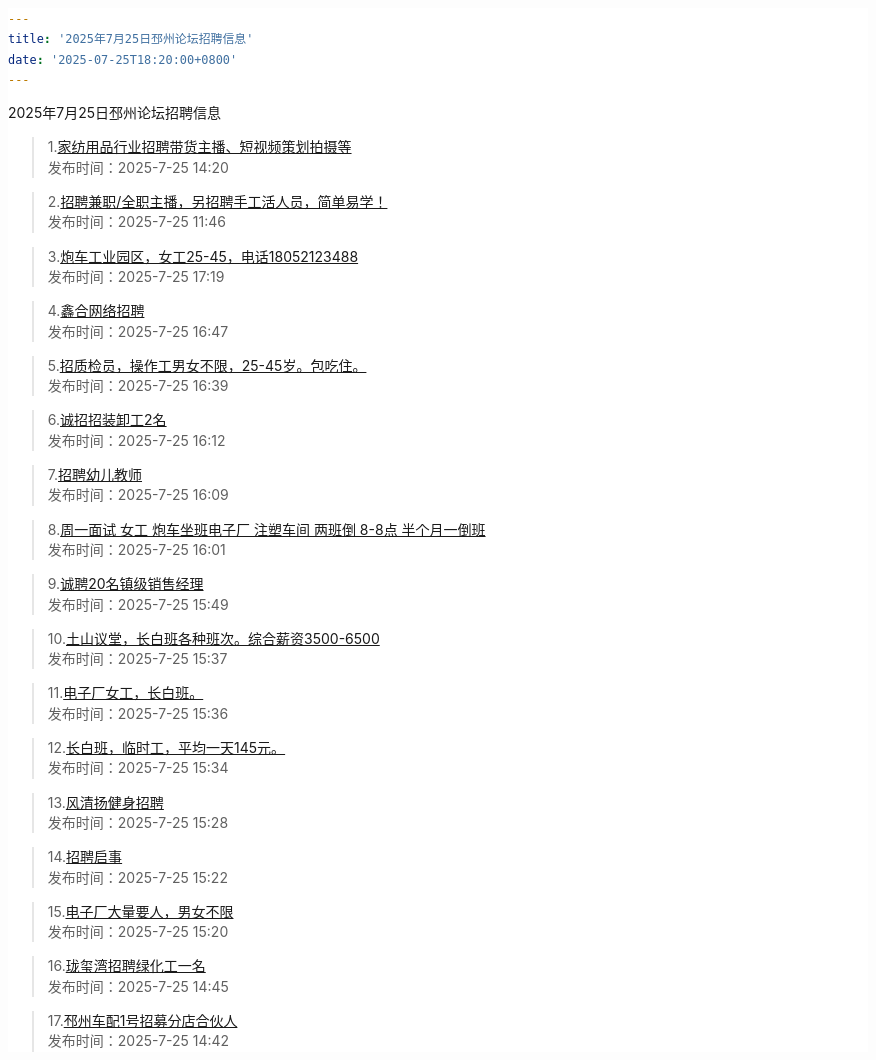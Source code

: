 ```yaml
---
title: '2025年7月25日邳州论坛招聘信息'
date: '2025-07-25T18:20:00+0800'
---
```

2025年7月25日邳州论坛招聘信息

>1.[家纺用品行业招聘带货主播、短视频策划拍摄等](https://www.pzzc.net/forum.php?mod=viewthread&tid=10532513)<br>
>发布时间：2025-7-25 14:20

>2.[招聘兼职/全职主播，另招聘手工活人员，简单易学！](https://www.pzzc.net/forum.php?mod=viewthread&tid=10532480)<br>
>发布时间：2025-7-25 11:46

>3.[炮车工业园区，女工25-45，电话18052123488](https://www.pzzc.net/forum.php?mod=viewthread&tid=10532581)<br>
>发布时间：2025-7-25 17:19

>4.[鑫合网络招聘](https://www.pzzc.net/forum.php?mod=viewthread&tid=10532573)<br>
>发布时间：2025-7-25 16:47

>5.[招质检员，操作工男女不限，25-45岁。包吃住。](https://www.pzzc.net/forum.php?mod=viewthread&tid=10532571)<br>
>发布时间：2025-7-25 16:39

>6.[诚招招装卸工2名](https://www.pzzc.net/forum.php?mod=viewthread&tid=10532563)<br>
>发布时间：2025-7-25 16:12

>7.[招聘幼儿教师](https://www.pzzc.net/forum.php?mod=viewthread&tid=10532561)<br>
>发布时间：2025-7-25 16:09

>8.[周一面试  女工
炮车坐班电子厂 注塑车间 两班倒
8-8点  半个月一倒班](https://www.pzzc.net/forum.php?mod=viewthread&tid=10532559)<br>
>发布时间：2025-7-25 16:01

>9.[诚聘20名镇级销售经理](https://www.pzzc.net/forum.php?mod=viewthread&tid=10532556)<br>
>发布时间：2025-7-25 15:49

>10.[土山议堂，长白班各种班次。综合薪资3500-6500](https://www.pzzc.net/forum.php?mod=viewthread&tid=10532552)<br>
>发布时间：2025-7-25 15:37

>11.[电子厂女工，长白班。](https://www.pzzc.net/forum.php?mod=viewthread&tid=10532549)<br>
>发布时间：2025-7-25 15:36

>12.[长白班，临时工，平均一天145元。](https://www.pzzc.net/forum.php?mod=viewthread&tid=10532546)<br>
>发布时间：2025-7-25 15:34

>13.[风清扬健身招聘](https://www.pzzc.net/forum.php?mod=viewthread&tid=10532540)<br>
>发布时间：2025-7-25 15:28

>14.[招聘启事](https://www.pzzc.net/forum.php?mod=viewthread&tid=10532537)<br>
>发布时间：2025-7-25 15:22

>15.[电子厂大量要人，男女不限](https://www.pzzc.net/forum.php?mod=viewthread&tid=10532533)<br>
>发布时间：2025-7-25 15:20

>16.[珑玺湾招聘绿化工一名](https://www.pzzc.net/forum.php?mod=viewthread&tid=10532524)<br>
>发布时间：2025-7-25 14:45

>17.[邳州车配1号招募分店合伙人](https://www.pzzc.net/forum.php?mod=viewthread&tid=10532523)<br>
>发布时间：2025-7-25 14:42
